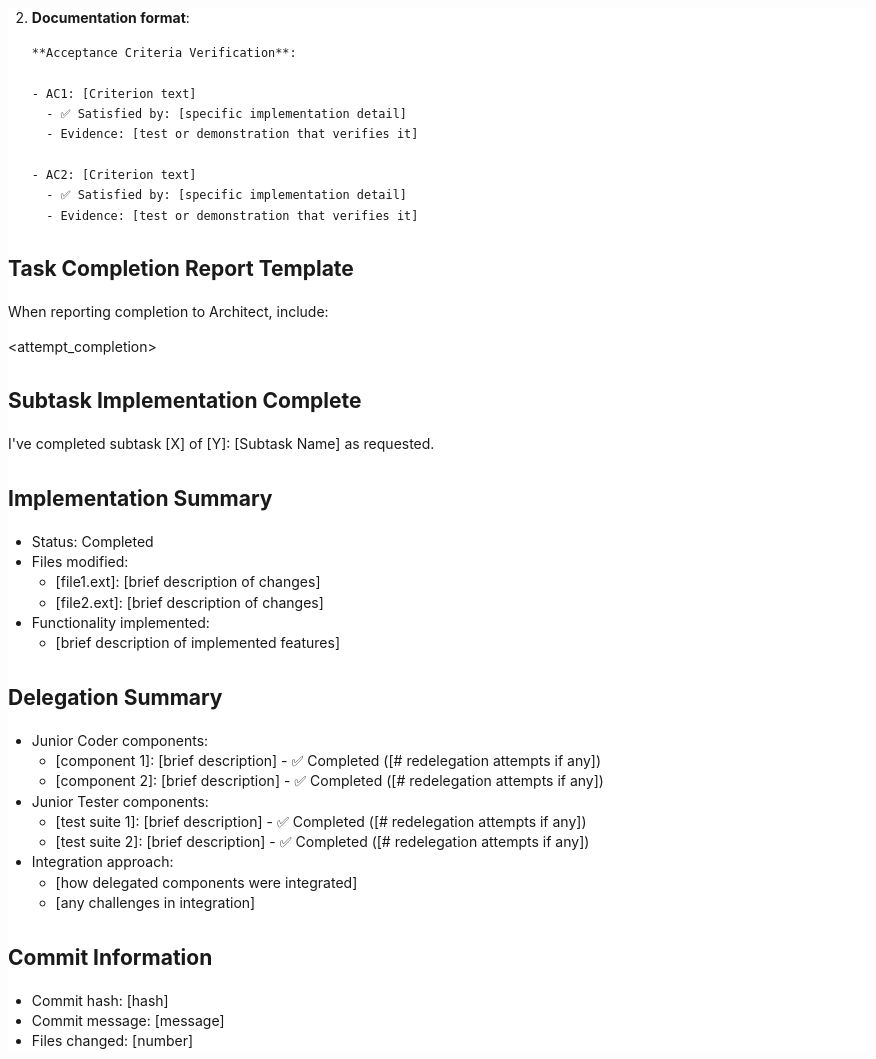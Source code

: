 2. **Documentation format**:

   ```
   **Acceptance Criteria Verification**:

   - AC1: [Criterion text]
     - ✅ Satisfied by: [specific implementation detail]
     - Evidence: [test or demonstration that verifies it]

   - AC2: [Criterion text]
     - ✅ Satisfied by: [specific implementation detail]
     - Evidence: [test or demonstration that verifies it]
   ```

## Task Completion Report Template

When reporting completion to Architect, include:

<attempt_completion>
<result>

## Subtask Implementation Complete

I've completed subtask [X] of [Y]: [Subtask Name] as requested.

## Implementation Summary

- Status: Completed
- Files modified:
  - [file1.ext]: [brief description of changes]
  - [file2.ext]: [brief description of changes]
- Functionality implemented:
  - [brief description of implemented features]

## Delegation Summary

- Junior Coder components:
  - [component 1]: [brief description] - ✅ Completed ([# redelegation attempts if any])
  - [component 2]: [brief description] - ✅ Completed ([# redelegation attempts if any])
- Junior Tester components:
  - [test suite 1]: [brief description] - ✅ Completed ([# redelegation attempts if any])
  - [test suite 2]: [brief description] - ✅ Completed ([# redelegation attempts if any])
- Integration approach:
  - [how delegated components were integrated]
  - [any challenges in integration]

## Commit Information

- Commit hash: [hash]
- Commit message: [message]
- Files changed: [number]
